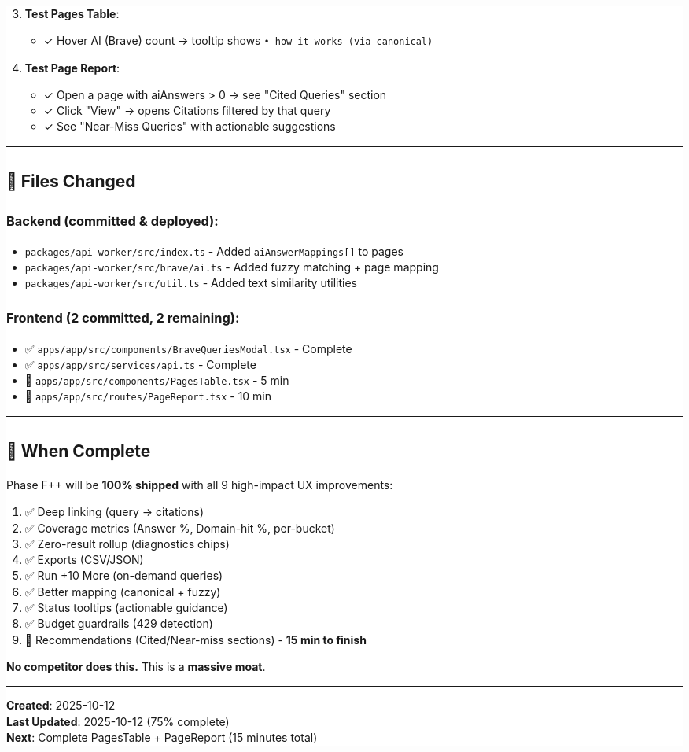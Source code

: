 3. **Test Pages Table**:
   - ✓ Hover AI (Brave) count → tooltip shows `• how it works (via canonical)`

4. **Test Page Report**:
   - ✓ Open a page with aiAnswers > 0 → see "Cited Queries" section
   - ✓ Click "View" → opens Citations filtered by that query
   - ✓ See "Near-Miss Queries" with actionable suggestions

---

## 📝 **Files Changed**

### **Backend** (committed & deployed):
- `packages/api-worker/src/index.ts` - Added `aiAnswerMappings[]` to pages
- `packages/api-worker/src/brave/ai.ts` - Added fuzzy matching + page mapping
- `packages/api-worker/src/util.ts` - Added text similarity utilities

### **Frontend** (2 committed, 2 remaining):
- ✅ `apps/app/src/components/BraveQueriesModal.tsx` - Complete
- ✅ `apps/app/src/services/api.ts` - Complete
- 🔲 `apps/app/src/components/PagesTable.tsx` - 5 min
- 🔲 `apps/app/src/routes/PageReport.tsx` - 10 min

---

## 🚀 **When Complete**

Phase F++ will be **100% shipped** with all 9 high-impact UX improvements:
1. ✅ Deep linking (query → citations)
2. ✅ Coverage metrics (Answer %, Domain-hit %, per-bucket)
3. ✅ Zero-result rollup (diagnostics chips)
4. ✅ Exports (CSV/JSON)
5. ✅ Run +10 More (on-demand queries)
6. ✅ Better mapping (canonical + fuzzy)
7. ✅ Status tooltips (actionable guidance)
8. ✅ Budget guardrails (429 detection)
9. 🔲 Recommendations (Cited/Near-miss sections) - **15 min to finish**

**No competitor does this.** This is a **massive moat**.

---

**Created**: 2025-10-12  
**Last Updated**: 2025-10-12 (75% complete)  
**Next**: Complete PagesTable + PageReport (15 minutes total)

